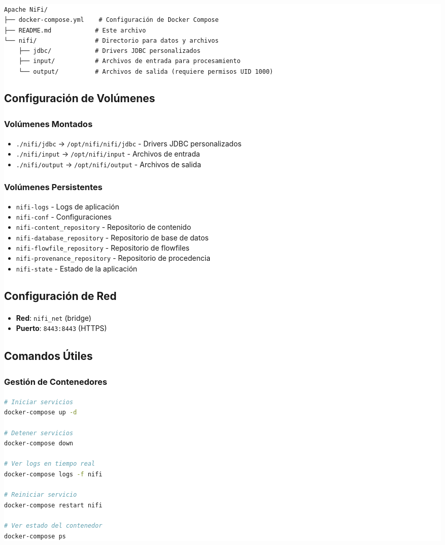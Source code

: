 ```
Apache NiFi/
├── docker-compose.yml    # Configuración de Docker Compose
├── README.md            # Este archivo
└── nifi/                # Directorio para datos y archivos
    ├── jdbc/            # Drivers JDBC personalizados
    ├── input/           # Archivos de entrada para procesamiento
    └── output/          # Archivos de salida (requiere permisos UID 1000)
```

## Configuración de Volúmenes

### Volúmenes Montados
- `./nifi/jdbc` → `/opt/nifi/nifi/jdbc` - Drivers JDBC personalizados
- `./nifi/input` → `/opt/nifi/input` - Archivos de entrada
- `./nifi/output` → `/opt/nifi/output` - Archivos de salida

### Volúmenes Persistentes
- `nifi-logs` - Logs de aplicación
- `nifi-conf` - Configuraciones
- `nifi-content_repository` - Repositorio de contenido
- `nifi-database_repository` - Repositorio de base de datos
- `nifi-flowfile_repository` - Repositorio de flowfiles
- `nifi-provenance_repository` - Repositorio de procedencia
- `nifi-state` - Estado de la aplicación

## Configuración de Red

- **Red**: `nifi_net` (bridge)
- **Puerto**: `8443:8443` (HTTPS)

## Comandos Útiles

### Gestión de Contenedores
```bash
# Iniciar servicios
docker-compose up -d

# Detener servicios
docker-compose down

# Ver logs en tiempo real
docker-compose logs -f nifi

# Reiniciar servicio
docker-compose restart nifi

# Ver estado del contenedor
docker-compose ps
```
